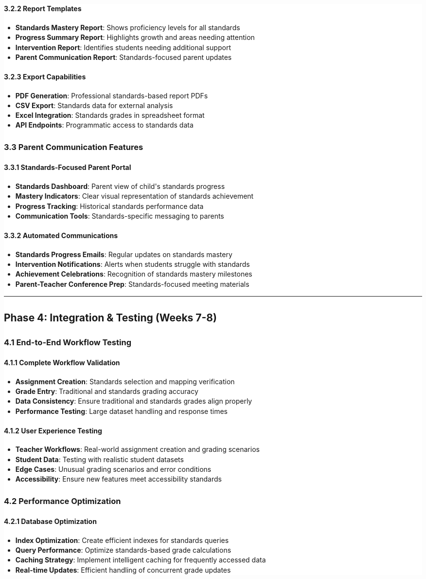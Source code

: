#### **3.2.2 Report Templates**
- **Standards Mastery Report**: Shows proficiency levels for all standards
- **Progress Summary Report**: Highlights growth and areas needing attention
- **Intervention Report**: Identifies students needing additional support
- **Parent Communication Report**: Standards-focused parent updates

#### **3.2.3 Export Capabilities**
- **PDF Generation**: Professional standards-based report PDFs
- **CSV Export**: Standards data for external analysis
- **Excel Integration**: Standards grades in spreadsheet format
- **API Endpoints**: Programmatic access to standards data

### **3.3 Parent Communication Features**

#### **3.3.1 Standards-Focused Parent Portal**
- **Standards Dashboard**: Parent view of child's standards progress
- **Mastery Indicators**: Clear visual representation of standards achievement
- **Progress Tracking**: Historical standards performance data
- **Communication Tools**: Standards-specific messaging to parents

#### **3.3.2 Automated Communications**
- **Standards Progress Emails**: Regular updates on standards mastery
- **Intervention Notifications**: Alerts when students struggle with standards
- **Achievement Celebrations**: Recognition of standards mastery milestones
- **Parent-Teacher Conference Prep**: Standards-focused meeting materials

---

## **Phase 4: Integration & Testing (Weeks 7-8)**

### **4.1 End-to-End Workflow Testing**

#### **4.1.1 Complete Workflow Validation**
- **Assignment Creation**: Standards selection and mapping verification
- **Grade Entry**: Traditional and standards grading accuracy
- **Data Consistency**: Ensure traditional and standards grades align properly
- **Performance Testing**: Large dataset handling and response times

#### **4.1.2 User Experience Testing**
- **Teacher Workflows**: Real-world assignment creation and grading scenarios
- **Student Data**: Testing with realistic student datasets
- **Edge Cases**: Unusual grading scenarios and error conditions
- **Accessibility**: Ensure new features meet accessibility standards

### **4.2 Performance Optimization**

#### **4.2.1 Database Optimization**
- **Index Optimization**: Create efficient indexes for standards queries
- **Query Performance**: Optimize standards-based grade calculations
- **Caching Strategy**: Implement intelligent caching for frequently accessed data
- **Real-time Updates**: Efficient handling of concurrent grade updates
